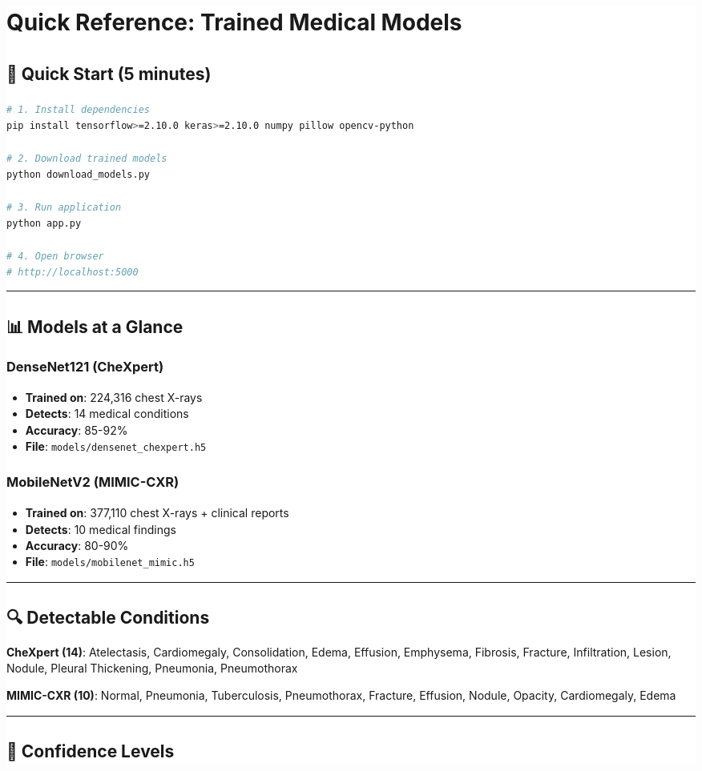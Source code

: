 # Quick Reference: Trained Medical Models

## 🚀 Quick Start (5 minutes)

```bash
# 1. Install dependencies
pip install tensorflow>=2.10.0 keras>=2.10.0 numpy pillow opencv-python

# 2. Download trained models
python download_models.py

# 3. Run application
python app.py

# 4. Open browser
# http://localhost:5000
```

---

## 📊 Models at a Glance

### DenseNet121 (CheXpert)
- **Trained on**: 224,316 chest X-rays
- **Detects**: 14 medical conditions
- **Accuracy**: 85-92%
- **File**: `models/densenet_chexpert.h5`

### MobileNetV2 (MIMIC-CXR)
- **Trained on**: 377,110 chest X-rays + clinical reports
- **Detects**: 10 medical findings
- **Accuracy**: 80-90%
- **File**: `models/mobilenet_mimic.h5`

---

## 🔍 Detectable Conditions

**CheXpert (14)**:
Atelectasis, Cardiomegaly, Consolidation, Edema, Effusion, Emphysema, Fibrosis, Fracture, Infiltration, Lesion, Nodule, Pleural Thickening, Pneumonia, Pneumothorax

**MIMIC-CXR (10)**:
Normal, Pneumonia, Tuberculosis, Pneumothorax, Fracture, Effusion, Nodule, Opacity, Cardiomegaly, Edema

---

## 🎯 Confidence Levels
